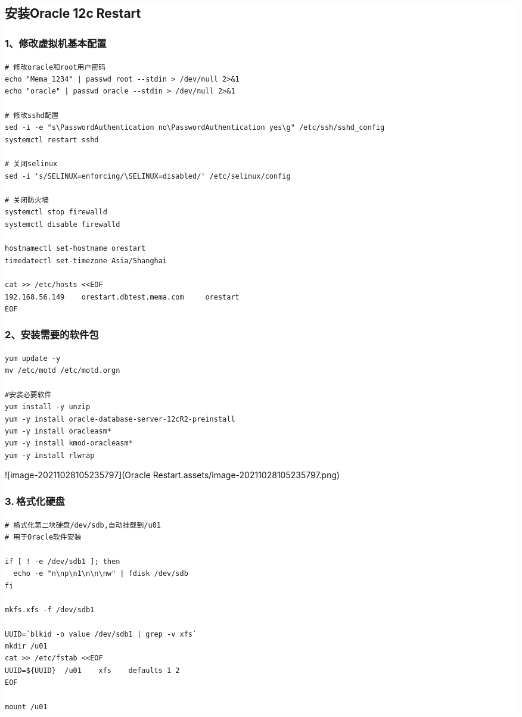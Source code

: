 ## 安装Oracle 12c Restart

### 1、修改虚拟机基本配置

```
# 修改oracle和root用户密码
echo "Mema_1234" | passwd root --stdin > /dev/null 2>&1
echo "oracle" | passwd oracle --stdin > /dev/null 2>&1

# 修改sshd配置
sed -i -e "s\PasswordAuthentication no\PasswordAuthentication yes\g" /etc/ssh/sshd_config
systemctl restart sshd

# 关闭selinux
sed -i 's/SELINUX=enforcing/\SELINUX=disabled/' /etc/selinux/config

# 关闭防火墙
systemctl stop firewalld
systemctl disable firewalld

hostnamectl set-hostname orestart
timedatectl set-timezone Asia/Shanghai

cat >> /etc/hosts <<EOF
192.168.56.149    orestart.dbtest.mema.com     orestart
EOF

```

### 2、安装需要的软件包

```
yum update -y
mv /etc/motd /etc/motd.orgn

#安装必要软件
yum install -y unzip 	
yum -y install oracle-database-server-12cR2-preinstall
yum -y install oracleasm*
yum -y install kmod-oracleasm*
yum -y install rlwrap
```

![image-20211028105235797](Oracle Restart.assets/image-20211028105235797.png)

### 3. 格式化硬盘

```
# 格式化第二块硬盘/dev/sdb,自动挂载到/u01	
# 用于Oracle软件安装

if [ ! -e /dev/sdb1 ]; then
  echo -e "n\np\n1\n\n\nw" | fdisk /dev/sdb
fi

mkfs.xfs -f /dev/sdb1

UUID=`blkid -o value /dev/sdb1 | grep -v xfs`
mkdir /u01
cat >> /etc/fstab <<EOF
UUID=${UUID}  /u01    xfs    defaults 1 2
EOF

mount /u01
```